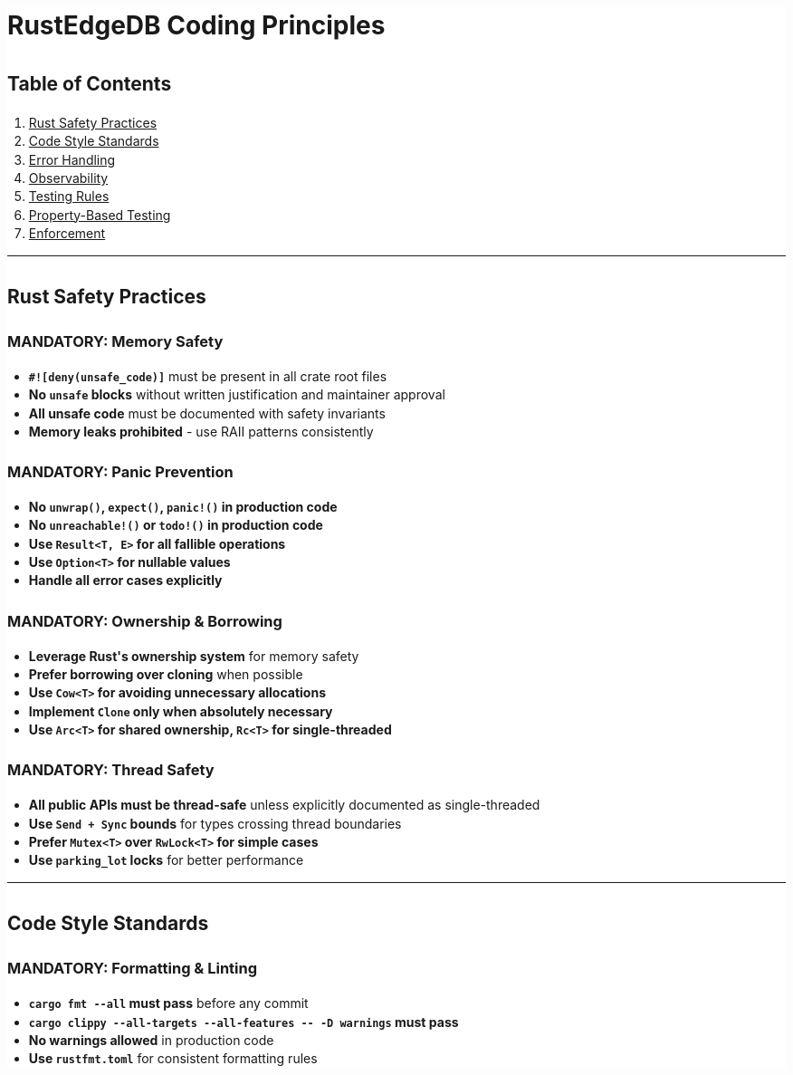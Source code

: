 # RustEdgeDB Coding Principles

## Table of Contents
1. [Rust Safety Practices](#rust-safety-practices)
2. [Code Style Standards](#code-style-standards)
3. [Error Handling](#error-handling)
4. [Observability](#observability)
5. [Testing Rules](#testing-rules)
6. [Property-Based Testing](#property-based-testing)
7. [Enforcement](#enforcement)

---

## Rust Safety Practices

### MANDATORY: Memory Safety
- **`#![deny(unsafe_code)]`** must be present in all crate root files
- **No `unsafe` blocks** without written justification and maintainer approval
- **All unsafe code** must be documented with safety invariants
- **Memory leaks prohibited** - use RAII patterns consistently

### MANDATORY: Panic Prevention
- **No `unwrap()`, `expect()`, `panic!()` in production code**
- **No `unreachable!()` or `todo!()` in production code**
- **Use `Result<T, E>` for all fallible operations**
- **Use `Option<T>` for nullable values**
- **Handle all error cases explicitly**

### MANDATORY: Ownership & Borrowing
- **Leverage Rust's ownership system** for memory safety
- **Prefer borrowing over cloning** when possible
- **Use `Cow<T>` for avoiding unnecessary allocations**
- **Implement `Clone` only when absolutely necessary**
- **Use `Arc<T>` for shared ownership, `Rc<T>` for single-threaded**

### MANDATORY: Thread Safety
- **All public APIs must be thread-safe** unless explicitly documented as single-threaded
- **Use `Send + Sync` bounds** for types crossing thread boundaries
- **Prefer `Mutex<T>` over `RwLock<T>` for simple cases**
- **Use `parking_lot` locks** for better performance

---

## Code Style Standards

### MANDATORY: Formatting & Linting
- **`cargo fmt --all` must pass** before any commit
- **`cargo clippy --all-targets --all-features -- -D warnings` must pass**
- **No warnings allowed** in production code
- **Use `rustfmt.toml`** for consistent formatting rules
